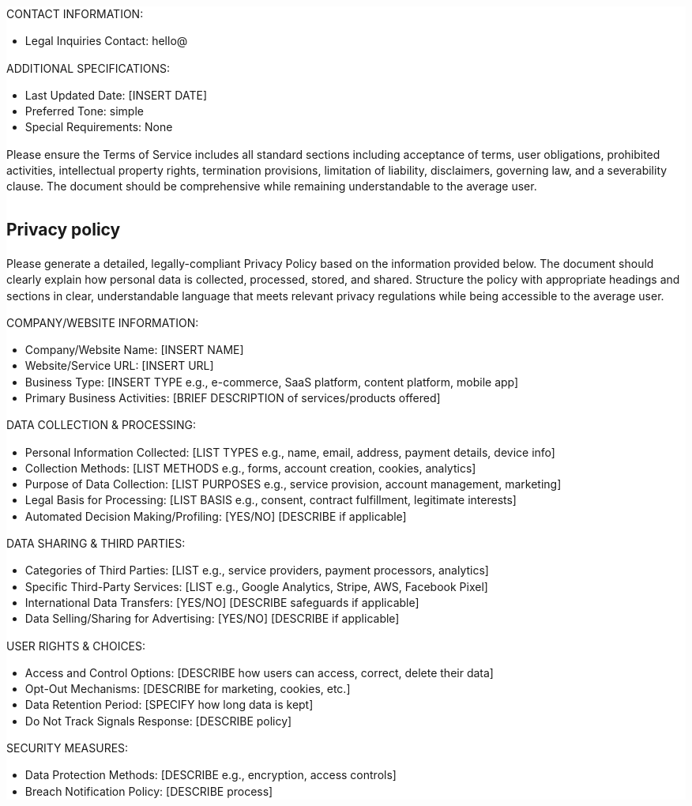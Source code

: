 CONTACT INFORMATION:

- Legal Inquiries Contact: hello@<domain>

ADDITIONAL SPECIFICATIONS:

- Last Updated Date: [INSERT DATE]
- Preferred Tone: simple
- Special Requirements: None

Please ensure the Terms of Service includes all standard sections including acceptance of terms, user obligations, prohibited activities, intellectual property rights, termination provisions, limitation of liability, disclaimers, governing law, and a severability clause. The document should be comprehensive while remaining understandable to the average user.

## Privacy policy

Please generate a detailed, legally-compliant Privacy Policy based on the information provided below. The document should clearly explain how personal data is collected, processed, stored, and shared. Structure the policy with appropriate headings and sections in clear, understandable language that meets relevant privacy regulations while being accessible to the average user.

COMPANY/WEBSITE INFORMATION:

- Company/Website Name: [INSERT NAME]
- Website/Service URL: [INSERT URL]
- Business Type: [INSERT TYPE e.g., e-commerce, SaaS platform, content platform, mobile app]
- Primary Business Activities: [BRIEF DESCRIPTION of services/products offered]

DATA COLLECTION & PROCESSING:

- Personal Information Collected: [LIST TYPES e.g., name, email, address, payment details, device info]
- Collection Methods: [LIST METHODS e.g., forms, account creation, cookies, analytics]
- Purpose of Data Collection: [LIST PURPOSES e.g., service provision, account management, marketing]
- Legal Basis for Processing: [LIST BASIS e.g., consent, contract fulfillment, legitimate interests]
- Automated Decision Making/Profiling: [YES/NO] [DESCRIBE if applicable]

DATA SHARING & THIRD PARTIES:

- Categories of Third Parties: [LIST e.g., service providers, payment processors, analytics]
- Specific Third-Party Services: [LIST e.g., Google Analytics, Stripe, AWS, Facebook Pixel]
- International Data Transfers: [YES/NO] [DESCRIBE safeguards if applicable]
- Data Selling/Sharing for Advertising: [YES/NO] [DESCRIBE if applicable]

USER RIGHTS & CHOICES:

- Access and Control Options: [DESCRIBE how users can access, correct, delete their data]
- Opt-Out Mechanisms: [DESCRIBE for marketing, cookies, etc.]
- Data Retention Period: [SPECIFY how long data is kept]
- Do Not Track Signals Response: [DESCRIBE policy]

SECURITY MEASURES:

- Data Protection Methods: [DESCRIBE e.g., encryption, access controls]
- Breach Notification Policy: [DESCRIBE process]
